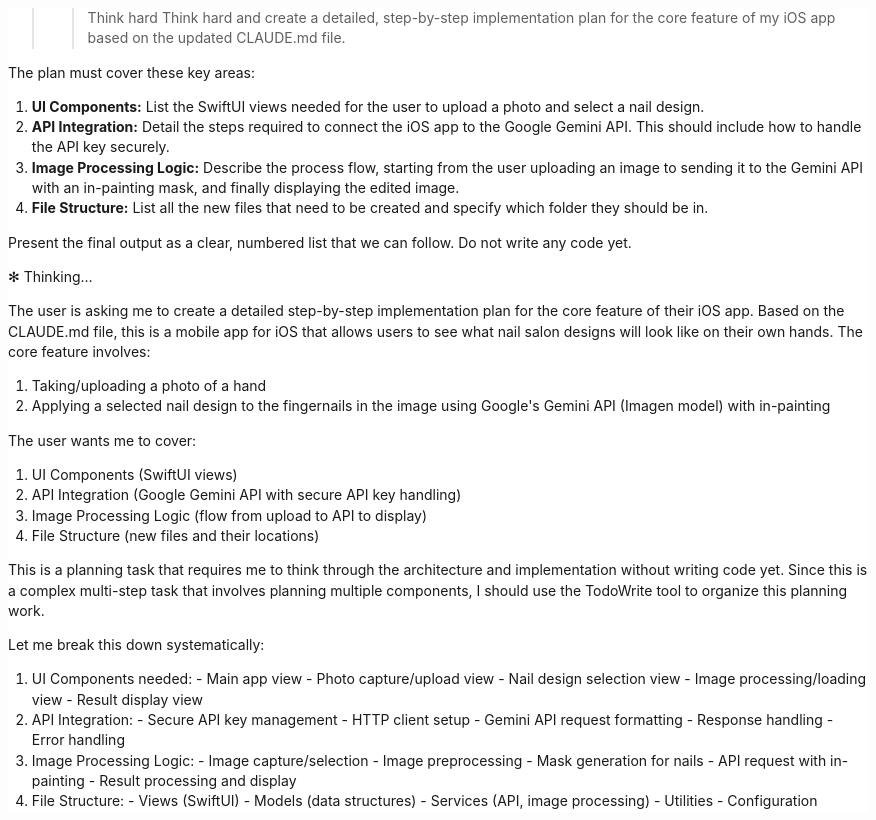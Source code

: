 > > Think hard Think hard and create a detailed, step-by-step 
implementation plan for the core feature of my iOS app based on 
the updated CLAUDE.md file.

The plan must cover these key areas:
1.  **UI Components:** List the SwiftUI views needed for the user
 to upload a photo and select a nail design.
2.  **API Integration:** Detail the steps required to connect the
 iOS app to the Google Gemini API. This should include how to 
handle the API key securely.
3.  **Image Processing Logic:** Describe the process flow, 
starting from the user uploading an image to sending it to the 
Gemini API with an in-painting mask, and finally displaying the 
edited image.
4.  **File Structure:** List all the new files that need to be 
created and specify which folder they should be in.

Present the final output as a clear, numbered list that we can 
follow. Do not write any code yet.

✻ Thinking…

  The user is asking me to create a detailed step-by-step implementation plan for 
  the core feature of their iOS app. Based on the CLAUDE.md file, this is a mobile
   app for iOS that allows users to see what nail salon designs will look like on 
  their own hands. The core feature involves:

  1. Taking/uploading a photo of a hand
  2. Applying a selected nail design to the fingernails in the image using 
  Google's Gemini API (Imagen model) with in-painting

  The user wants me to cover:
  1. UI Components (SwiftUI views)
  2. API Integration (Google Gemini API with secure API key handling)
  3. Image Processing Logic (flow from upload to API to display)
  4. File Structure (new files and their locations)

  This is a planning task that requires me to think through the architecture and 
  implementation without writing code yet. Since this is a complex multi-step task
   that involves planning multiple components, I should use the TodoWrite tool to 
  organize this planning work.

  Let me break this down systematically:

  1. UI Components needed:
    - Main app view
    - Photo capture/upload view
    - Nail design selection view
    - Image processing/loading view
    - Result display view
  2. API Integration:
    - Secure API key management
    - HTTP client setup
    - Gemini API request formatting
    - Response handling
    - Error handling
  3. Image Processing Logic:
    - Image capture/selection
    - Image preprocessing
    - Mask generation for nails
    - API request with in-painting
    - Result processing and display
  4. File Structure:
    - Views (SwiftUI)
    - Models (data structures)
    - Services (API, image processing)
    - Utilities
    - Configuration